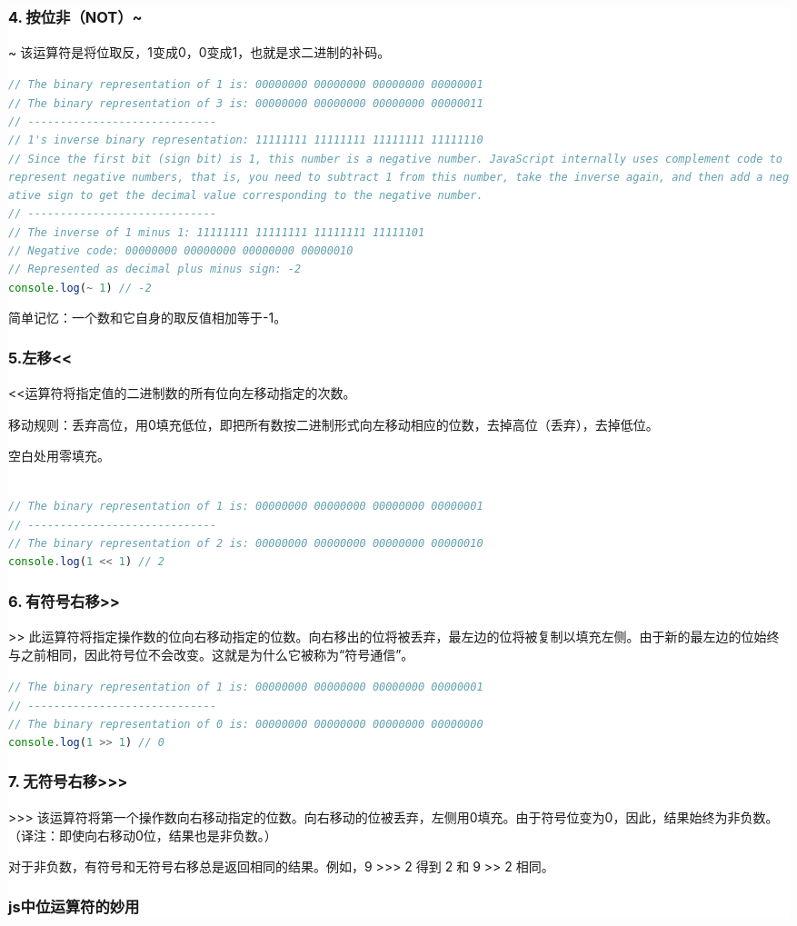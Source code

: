 ### **4. 按位非（NOT）~**

~ 该运算符是将位取反，1变成0，0变成1，也就是求二进制的补码。

```js
// The binary representation of 1 is: 00000000 00000000 00000000 00000001
// The binary representation of 3 is: 00000000 00000000 00000000 00000011
// -----------------------------
// 1's inverse binary representation: 11111111 11111111 11111111 11111110
// Since the first bit (sign bit) is 1, this number is a negative number. JavaScript internally uses complement code to represent negative numbers, that is, you need to subtract 1 from this number, take the inverse again, and then add a negative sign to get the decimal value corresponding to the negative number.
// -----------------------------
// The inverse of 1 minus 1: 11111111 11111111 11111111 11111101
// Negative code: 00000000 00000000 00000000 00000010
// Represented as decimal plus minus sign: -2
console.log(~ 1) // -2
```

简单记忆：一个数和它自身的取反值相加等于-1。

### **5.左移<<**

<<运算符将指定值的二进制数的所有位向左移动指定的次数。

移动规则：丢弃高位，用0填充低位，即把所有数按二进制形式向左移动相应的位数，去掉高位（丢弃），去掉低位。

空白处用零填充。

```js

// The binary representation of 1 is: 00000000 00000000 00000000 00000001
// -----------------------------
// The binary representation of 2 is: 00000000 00000000 00000000 00000010
console.log(1 << 1) // 2
```

### **6. 有符号右移>>**

\>> 此运算符将指定操作数的位向右移动指定的位数。向右移出的位将被丢弃，最左边的位将被复制以填充左侧。由于新的最左边的位始终与之前相同，因此符号位不会改变。这就是为什么它被称为“符号通信”。

```js
// The binary representation of 1 is: 00000000 00000000 00000000 00000001
// -----------------------------
// The binary representation of 0 is: 00000000 00000000 00000000 00000000
console.log(1 >> 1) // 0
```

### **7. 无符号右移>>>**

\>>> 该运算符将第一个操作数向右移动指定的位数。向右移动的位被丢弃，左侧用0填充。由于符号位变为0，因此，结果始终为非负数。（译注：即使向右移动0位，结果也是非负数。）

对于非负数，有符号和无符号右移总是返回相同的结果。例如，9 >>> 2 得到 2 和 9 >> 2 相同。

### **js中位运算符的妙用**
